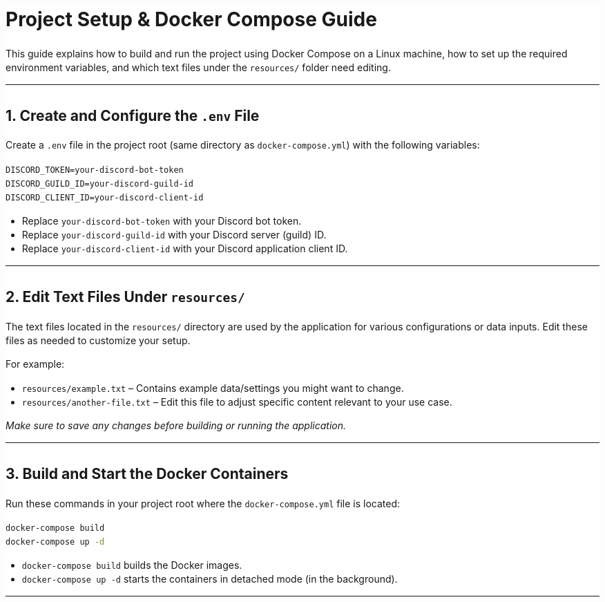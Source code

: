 
# Project Setup & Docker Compose Guide

This guide explains how to build and run the project using Docker Compose on a Linux machine, how to set up the required environment variables, and which text files under the `resources/` folder need editing.

---

## 1. Create and Configure the `.env` File

Create a `.env` file in the project root (same directory as `docker-compose.yml`) with the following variables:

```env
DISCORD_TOKEN=your-discord-bot-token
DISCORD_GUILD_ID=your-discord-guild-id
DISCORD_CLIENT_ID=your-discord-client-id
```

- Replace `your-discord-bot-token` with your Discord bot token.
- Replace `your-discord-guild-id` with your Discord server (guild) ID.
- Replace `your-discord-client-id` with your Discord application client ID.

---

## 2. Edit Text Files Under `resources/`

The text files located in the `resources/` directory are used by the application for various configurations or data inputs. Edit these files as needed to customize your setup.

For example:

- `resources/example.txt` – Contains example data/settings you might want to change.
- `resources/another-file.txt` – Edit this file to adjust specific content relevant to your use case.

*Make sure to save any changes before building or running the application.*

---

## 3. Build and Start the Docker Containers

Run these commands in your project root where the `docker-compose.yml` file is located:

```bash
docker-compose build
docker-compose up -d
```

- `docker-compose build` builds the Docker images.
- `docker-compose up -d` starts the containers in detached mode (in the background).

---
